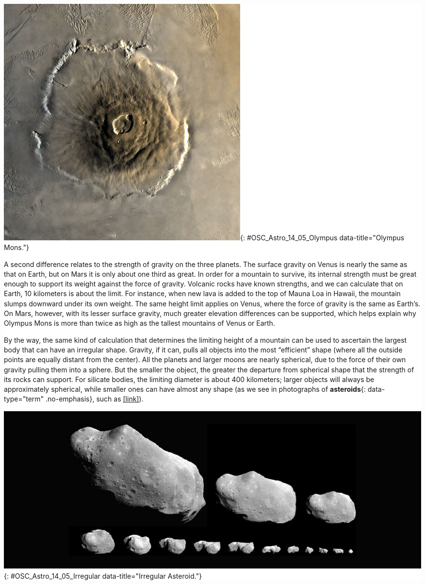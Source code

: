  ![An overhead image of the volcano Olympus Mons on Mars, with a crater at the top.](../resources/OSC_Astro_14_05_Olympus.jpg "The largest martian volcano is seen from above in this spectacular composite image created from many Viking orbiter photographs. The volcano is nearly 500 kilometers wide at its base and more than 20 kilometers high. (Its height is almost three times the height of the tallest mountain on Earth.) (credit: modification of work by NASA/USGS)"){: #OSC_Astro_14_05_Olympus data-title="Olympus Mons."}

A second difference relates to the strength of gravity on the three planets. The surface gravity on Venus is nearly the same as that on Earth, but on Mars it is only about one third as great. In order for a mountain to survive, its internal strength must be great enough to support its weight against the force of gravity. Volcanic rocks have known strengths, and we can calculate that on Earth, 10 kilometers is about the limit. For instance, when new lava is added to the top of Mauna Loa in Hawaii, the mountain slumps downward under its own weight. The same height limit applies on Venus, where the force of gravity is the same as Earth’s. On Mars, however, with its lesser surface gravity, much greater elevation differences can be supported, which helps explain why Olympus Mons is more than twice as high as the tallest mountains of Venus or Earth.

By the way, the same kind of calculation that determines the limiting height of a mountain can be used to ascertain the largest body that can have an irregular shape. Gravity, if it can, pulls all objects into the most “efficient” shape (where all the outside points are equally distant from the center). All the planets and larger moons are nearly spherical, due to the force of their own gravity pulling them into a sphere. But the smaller the object, the greater the departure from spherical shape that the strength of its rocks can support. For silicate bodies, the limiting diameter is about 400 kilometers; larger objects will always be approximately spherical, while smaller ones can have almost any shape (as we see in photographs of **asteroids**{: data-type="term" .no-emphasis}, such as [\[link\]](#OSC_Astro_14_05_Irregular)).

 ![An image of several irregular shaped asteroids.](../resources/OSC_Astro_14_05_Irregular.jpg "Small objects such as asteroid Ida (shown here in multiple views taken by the Galileo spacecraft camera as it flew past) are generally irregular or elongated; they do not have strong enough gravity to pull them into a spherical shape. Ida is about 60 kilometers long in its longest dimension. (credit: modification of work by NASA/JPL)"){: #OSC_Astro_14_05_Irregular data-title="Irregular Asteroid."}


[1]: http://www.amsmeteors.org/
[2]: http://www.bimsociety.org/meteorites1.shtml
[3]: http://meteorshowersonline.com/
[4]: http://www.meteorite-information.com/
[5]: http://www2.jpl.nasa.gov/snc/
[6]: http://www.astronomy.com/observing/observe-the-solar-system/2010/04/meteors-and-meteor-showers
[7]: http://www.skyandtelescope.com/observing/celestial-objects-to-watch/meteors/
[8]: http://nineplanets.org/meteorites.html
[9]: http://www.icq.eps.harvard.edu/meteorites-1.html
[10]: http://www.disksite.com/
[11]: http://www.diskdetective.org/
[12]: https://www.youtube.com/watch?v=VQO335Y3zXo
[13]: https://www.youtube.com/watch?v=w-Rsk-ywN44
[14]: https://www.youtube.com/watch?v=1EMR2r53f2s
[15]: https://www.youtube.com/watch?v=xNmgvlwInCA
[16]: http://www.pbs.org/wgbh/nova/space/origins-solar-system.html
[17]: https://www.youtube.com/watch?v=zdIJUdZWlXo
